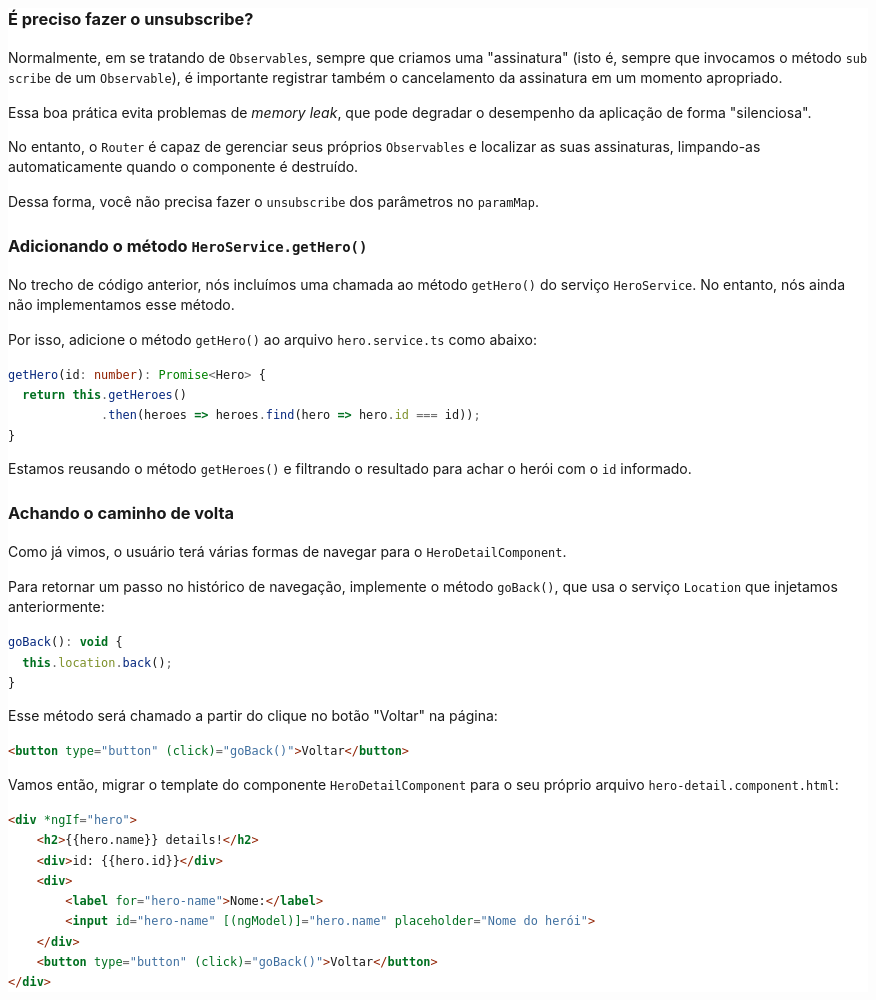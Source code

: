 ### É preciso fazer o unsubscribe?

Normalmente, em se tratando de `Observables`, sempre que criamos uma "assinatura" (isto é, sempre que invocamos o método `subscribe` de um `Observable`), é importante registrar também o cancelamento da assinatura em um momento apropriado.

Essa boa prática evita problemas de *memory leak*, que pode degradar o desempenho da aplicação de forma "silenciosa".

No entanto, o `Router` é capaz de gerenciar seus próprios `Observables` e localizar as suas assinaturas, limpando-as automaticamente quando o componente é destruído.

Dessa forma, você não precisa fazer o `unsubscribe` dos parâmetros no `paramMap`.

### Adicionando o método `HeroService.getHero()`

No trecho de código anterior, nós incluímos uma chamada ao método `getHero()` do serviço `HeroService`. No entanto, nós ainda não implementamos esse método.

Por isso, adicione o método `getHero()` ao arquivo `hero.service.ts` como abaixo:

```typescript
getHero(id: number): Promise<Hero> {
  return this.getHeroes()
             .then(heroes => heroes.find(hero => hero.id === id));
}
```

Estamos reusando o método `getHeroes()` e filtrando o resultado para achar o herói com o `id` informado.

### Achando o caminho de volta

Como já vimos, o usuário terá várias formas de navegar para o `HeroDetailComponent`.

Para retornar um passo no histórico de navegação, implemente o método `goBack()`, que usa o serviço `Location` que injetamos anteriormente:

```javascript
goBack(): void {
  this.location.back();
}
```

Esse método será chamado a partir do clique no botão "Voltar" na página:

```html
<button type="button" (click)="goBack()">Voltar</button>
```

Vamos então, migrar o template do componente `HeroDetailComponent` para o seu próprio arquivo `hero-detail.component.html`:

```html
<div *ngIf="hero">
    <h2>{{hero.name}} details!</h2>
    <div>id: {{hero.id}}</div>
    <div>
        <label for="hero-name">Nome:</label>
        <input id="hero-name" [(ngModel)]="hero.name" placeholder="Nome do herói">
    </div>
    <button type="button" (click)="goBack()">Voltar</button>
</div>
```
